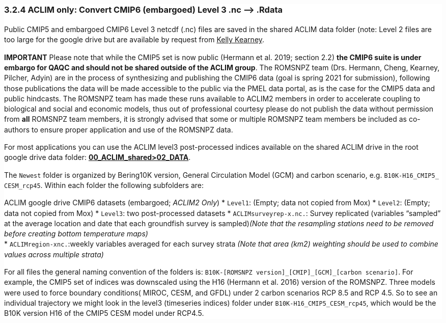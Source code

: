 ### 3.2.4 ACLIM only: Convert CMIP6 (embargoed) Level 3 .nc –\> .Rdata

Public CMIP5 and embargoed CMIP6 Level 3 netcdf (.nc) files are saved in
the shared ACLIM data folder (note: Level 2 files are too large for the
google drive but are available by request from [Kelly
Kearney](kelly.kearney@noaa.gov).

**IMPORTANT** Please note that while the CMIP5 set is now public
(Hermann et al. 2019; section 2.2) **the CMIP6 suite is under embargo
for QAQC and should not be shared outside of the ACLIM group**. The
ROMSNPZ team (Drs. Hermann, Cheng, Kearney, Pilcher, Adyin) are in the
process of synthesizing and publishing the CMIP6 data (goal is spring
2021 for submission), following those publications the data will be made
accessible to the public via the PMEL data portal, as is the case for
the CMIP5 data and public hindcasts. The ROMSNPZ team has made these
runs available to ACLIM2 members in order to accelerate coupling to
biological and social and economic models, thus out of professional
courtesy please do not publish the data without permission from **all**
ROMSNPZ team members, it is strongly advised that some or multiple
ROMSNPZ team members be included as co-authors to ensure proper
application and use of the ROMSNPZ data.

For most applications you can use the ACLIM level3 post-processed
indices available on the shared ACLIM drive in the root google drive
data folder:
[**00\_ACLIM\_shared\>02\_DATA**](https://drive.google.com/drive/u/0/folders/0Bx7wdZllbuF9eDJndkhCS2EwQUk "00_ACLIM_shared>02_DATA").

The `Newest` folder is organized by Bering10K version, General
Circulation Model (GCM) and carbon scenario,
e.g. `B10K-H16_CMIP5_CESM_rcp45`. Within each folder the following
subfolders are:

ACLIM google drive CMIP6 datasets (embargoed; *ACLIM2 Only*) \*
`Level1`: (Empty; data not copied from Mox) \* `Level2`: (Empty; data
not copied from Mox) \* `Level3`: two post-processed datasets \*
`ACLIMsurveyrep-x.nc.`: Survey replicated (variables “sampled” at the
average location and date that each groundfish survey is sampled)*(Note
that the resampling stations need to be removed before creating bottom
temperature maps)*  
\* `ACLIMregion-xnc.`:weekly variables averaged for each survey strata
*(Note that area (km2) weighting should be used to combine values across
multiple strata)*

For all files the general naming convention of the folders is:
`B10K-[ROMSNPZ version]_[CMIP]_[GCM]_[carbon scenario]`. For example,
the CMIP5 set of indices was downscaled using the H16 (Hermann et
al. 2016) version of the ROMSNPZ. Three models were used to force
boundary conditions( MIROC, CESM, and GFDL) under 2 carbon scenarios RCP
8.5 and RCP 4.5. So to see an individual trajectory we might look in the
level3 (timeseries indices) folder under `B10K-H16_CMIP5_CESM_rcp45`,
which would be the B10K version H16 of the CMIP5 CESM model under
RCP4.5.
